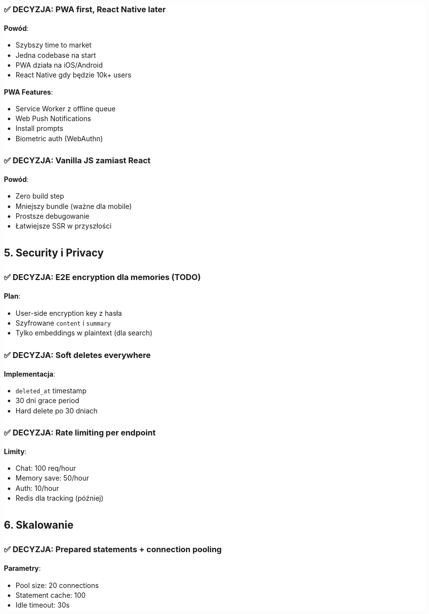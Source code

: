 ### ✅ DECYZJA: PWA first, React Native later
**Powód**:
- Szybszy time to market
- Jedna codebase na start
- PWA działa na iOS/Android
- React Native gdy będzie 10k+ users

**PWA Features**:
- Service Worker z offline queue
- Web Push Notifications
- Install prompts
- Biometric auth (WebAuthn)

### ✅ DECYZJA: Vanilla JS zamiast React
**Powód**:
- Zero build step
- Mniejszy bundle (ważne dla mobile)
- Prostsze debugowanie
- Łatwiejsze SSR w przyszłości

## 5. Security i Privacy

### ✅ DECYZJA: E2E encryption dla memories (TODO)
**Plan**:
- User-side encryption key z hasła
- Szyfrowane `content` i `summary`
- Tylko embeddings w plaintext (dla search)

### ✅ DECYZJA: Soft deletes everywhere
**Implementacja**:
- `deleted_at` timestamp
- 30 dni grace period
- Hard delete po 30 dniach

### ✅ DECYZJA: Rate limiting per endpoint
**Limity**:
- Chat: 100 req/hour
- Memory save: 50/hour  
- Auth: 10/hour
- Redis dla tracking (później)

## 6. Skalowanie

### ✅ DECYZJA: Prepared statements + connection pooling
**Parametry**:
- Pool size: 20 connections
- Statement cache: 100
- Idle timeout: 30s
